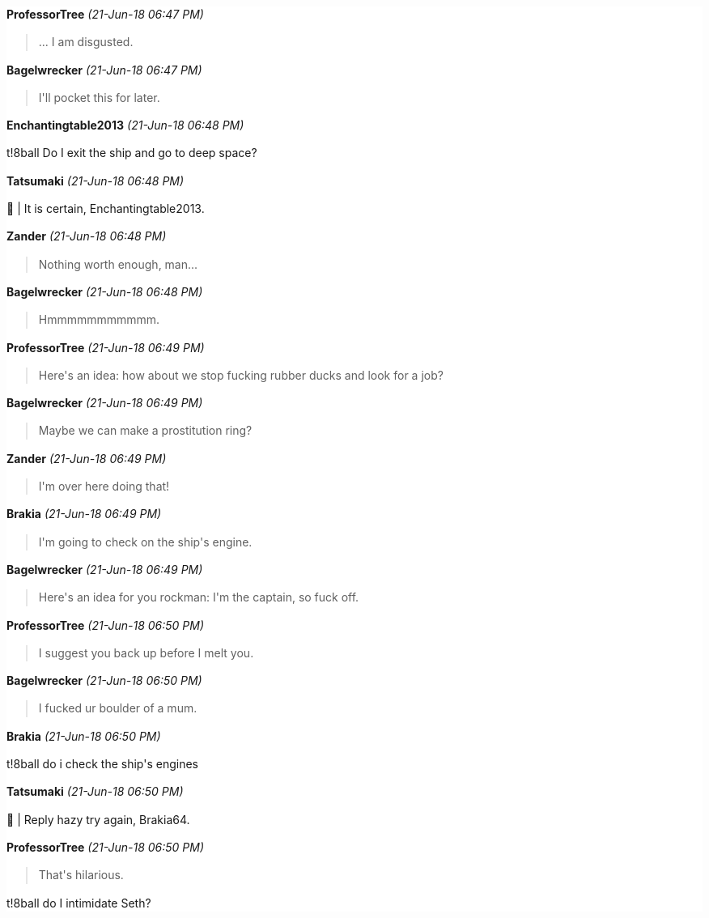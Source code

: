 **ProfessorTree** _(21-Jun-18 06:47 PM)_

> ... I am disgusted.

**Bagelwrecker** _(21-Jun-18 06:47 PM)_

> I'll pocket this for later.

**Enchantingtable2013** _(21-Jun-18 06:48 PM)_

t!8ball Do I exit the ship and go to deep space?

**Tatsumaki** _(21-Jun-18 06:48 PM)_

🎱 | It is certain, Enchantingtable2013.

**Zander** _(21-Jun-18 06:48 PM)_

> Nothing worth enough, man...

**Bagelwrecker** _(21-Jun-18 06:48 PM)_

> Hmmmmmmmmmmm.

**ProfessorTree** _(21-Jun-18 06:49 PM)_

> Here's an idea: how about we stop fucking rubber ducks and look for a job?

**Bagelwrecker** _(21-Jun-18 06:49 PM)_

> Maybe we can make a prostitution ring?

**Zander** _(21-Jun-18 06:49 PM)_

> I'm over here doing that!

**Brakia** _(21-Jun-18 06:49 PM)_

> I'm going to check on the ship's engine.

**Bagelwrecker** _(21-Jun-18 06:49 PM)_

> Here's an idea for you rockman: I'm the captain, so fuck off.

**ProfessorTree** _(21-Jun-18 06:50 PM)_

> I suggest you back up before I melt you.

**Bagelwrecker** _(21-Jun-18 06:50 PM)_

> I fucked ur boulder of a mum.

**Brakia** _(21-Jun-18 06:50 PM)_

t!8ball do i check the ship's engines

**Tatsumaki** _(21-Jun-18 06:50 PM)_

🎱 | Reply hazy try again, Brakia64.

**ProfessorTree** _(21-Jun-18 06:50 PM)_

> That's hilarious.

t!8ball do I intimidate Seth?
